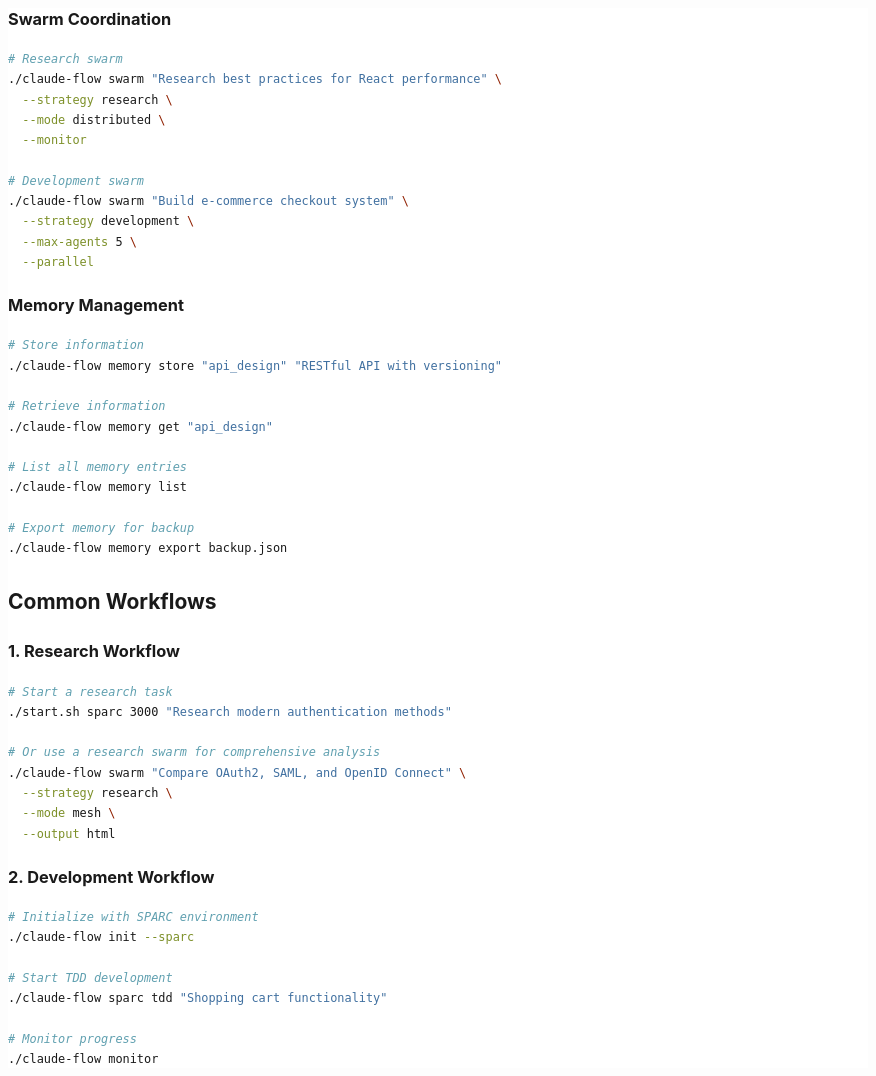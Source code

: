 ### Swarm Coordination

```bash
# Research swarm
./claude-flow swarm "Research best practices for React performance" \
  --strategy research \
  --mode distributed \
  --monitor

# Development swarm
./claude-flow swarm "Build e-commerce checkout system" \
  --strategy development \
  --max-agents 5 \
  --parallel
```

### Memory Management

```bash
# Store information
./claude-flow memory store "api_design" "RESTful API with versioning"

# Retrieve information
./claude-flow memory get "api_design"

# List all memory entries
./claude-flow memory list

# Export memory for backup
./claude-flow memory export backup.json
```

## Common Workflows

### 1. Research Workflow

```bash
# Start a research task
./start.sh sparc 3000 "Research modern authentication methods"

# Or use a research swarm for comprehensive analysis
./claude-flow swarm "Compare OAuth2, SAML, and OpenID Connect" \
  --strategy research \
  --mode mesh \
  --output html
```

### 2. Development Workflow

```bash
# Initialize with SPARC environment
./claude-flow init --sparc

# Start TDD development
./claude-flow sparc tdd "Shopping cart functionality"

# Monitor progress
./claude-flow monitor
```
